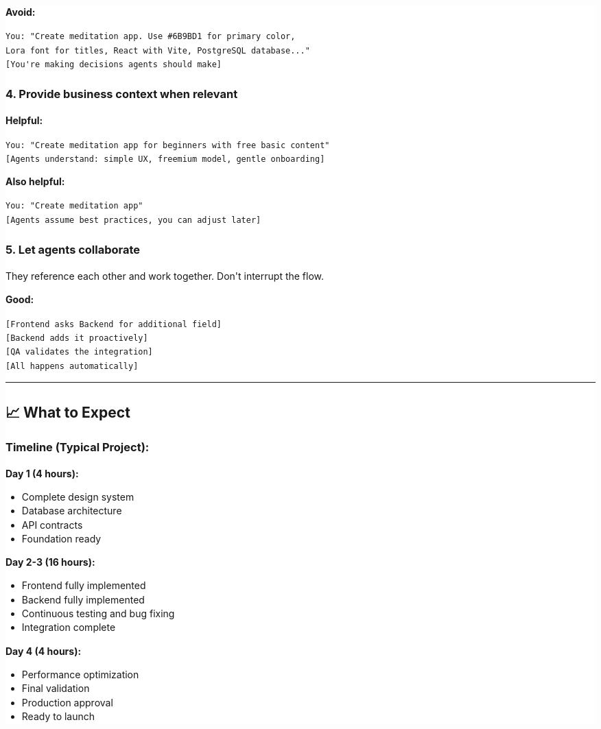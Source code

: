 **Avoid:**
```
You: "Create meditation app. Use #6B9BD1 for primary color, 
Lora font for titles, React with Vite, PostgreSQL database..."
[You're making decisions agents should make]
```

### **4. Provide business context when relevant**

**Helpful:**
```
You: "Create meditation app for beginners with free basic content"
[Agents understand: simple UX, freemium model, gentle onboarding]
```

**Also helpful:**
```
You: "Create meditation app"
[Agents assume best practices, you can adjust later]
```

### **5. Let agents collaborate**
They reference each other and work together. Don't interrupt the flow.

**Good:**
```
[Frontend asks Backend for additional field]
[Backend adds it proactively]
[QA validates the integration]
[All happens automatically]
```

---

## 📈 What to Expect

### **Timeline (Typical Project):**

**Day 1 (4 hours):**
- Complete design system
- Database architecture
- API contracts
- Foundation ready

**Day 2-3 (16 hours):**
- Frontend fully implemented
- Backend fully implemented
- Continuous testing and bug fixing
- Integration complete

**Day 4 (4 hours):**
- Performance optimization
- Final validation
- Production approval
- Ready to launch

